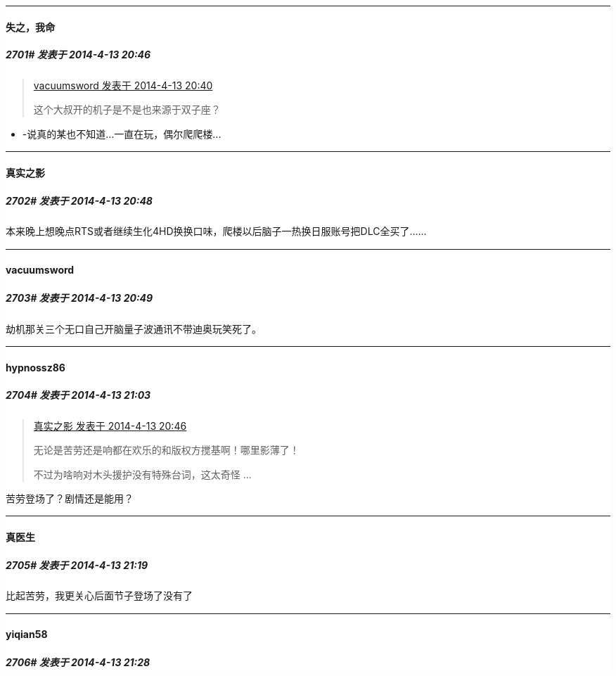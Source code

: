 

-----

####  失之，我命  
##### 2701#       发表于 2014-4-13 20:46


<blockquote><a href="httphttps://bbs.saraba1st.com/2b/forum.php?mod=redirect&amp;goto=findpost&amp;pid=25069271&amp;ptid=981916" target="_blank">vacuumsword 发表于 2014-4-13 20:40</a>

这个大叔开的机子是不是也来源于双子座？</blockquote>
- -说真的某也不知道...一直在玩，偶尔爬爬楼...


-----

####  真实之影  
##### 2702#       发表于 2014-4-13 20:48


本来晚上想晚点RTS或者继续生化4HD换换口味，爬楼以后脑子一热换日服账号把DLC全买了……


-----

####  vacuumsword  
##### 2703#       发表于 2014-4-13 20:49


劫机那关三个无口自己开脑量子波通讯不带迪奥玩笑死了。


-----

####  hypnossz86  
##### 2704#       发表于 2014-4-13 21:03


<blockquote><a href="httphttps://bbs.saraba1st.com/2b/forum.php?mod=redirect&amp;goto=findpost&amp;pid=25069323&amp;ptid=981916" target="_blank">真实之影 发表于 2014-4-13 20:46</a>

无论是苦劳还是响都在欢乐的和版权方搅基啊！哪里影薄了！


不过为啥响对木头援护没有特殊台词，这太奇怪 ...</blockquote>
苦劳登场了？剧情还是能用？


-----

####  真医生  
##### 2705#       发表于 2014-4-13 21:19


比起苦劳，我更关心后面节子登场了没有了


-----

####  yiqian58  
##### 2706#       发表于 2014-4-13 21:28
